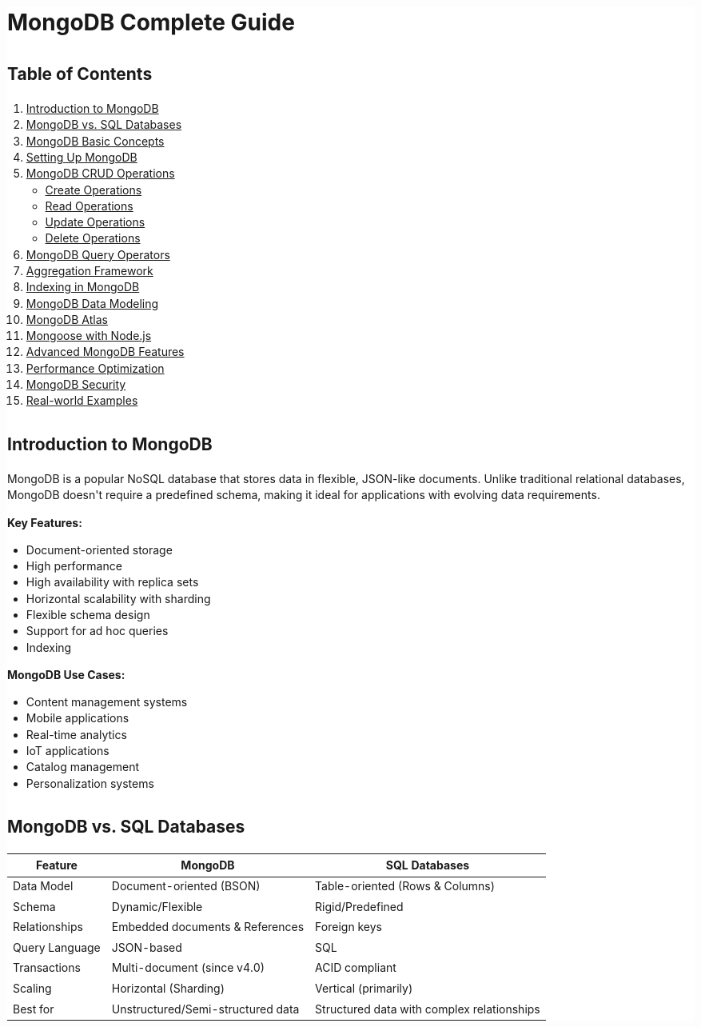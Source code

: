 # MongoDB Complete Guide

## Table of Contents
1. [Introduction to MongoDB](#introduction-to-mongodb)
2. [MongoDB vs. SQL Databases](#mongodb-vs-sql-databases)
3. [MongoDB Basic Concepts](#mongodb-basic-concepts)
4. [Setting Up MongoDB](#setting-up-mongodb)
5. [MongoDB CRUD Operations](#mongodb-crud-operations)
   - [Create Operations](#create-operations)
   - [Read Operations](#read-operations)
   - [Update Operations](#update-operations)
   - [Delete Operations](#delete-operations)
6. [MongoDB Query Operators](#mongodb-query-operators)
7. [Aggregation Framework](#aggregation-framework)
8. [Indexing in MongoDB](#indexing-in-mongodb)
9. [MongoDB Data Modeling](#mongodb-data-modeling)
10. [MongoDB Atlas](#mongodb-atlas)
11. [Mongoose with Node.js](#mongoose-with-nodejs)
12. [Advanced MongoDB Features](#advanced-mongodb-features)
13. [Performance Optimization](#performance-optimization)
14. [MongoDB Security](#mongodb-security)
15. [Real-world Examples](#real-world-examples)

## Introduction to MongoDB

MongoDB is a popular NoSQL database that stores data in flexible, JSON-like documents. Unlike traditional relational databases, MongoDB doesn't require a predefined schema, making it ideal for applications with evolving data requirements.

**Key Features:**
- Document-oriented storage
- High performance
- High availability with replica sets
- Horizontal scalability with sharding
- Flexible schema design
- Support for ad hoc queries
- Indexing

**MongoDB Use Cases:**
- Content management systems
- Mobile applications
- Real-time analytics
- IoT applications
- Catalog management
- Personalization systems

## MongoDB vs. SQL Databases

| Feature | MongoDB | SQL Databases |
|---------|---------|---------------|
| Data Model | Document-oriented (BSON) | Table-oriented (Rows & Columns) |
| Schema | Dynamic/Flexible | Rigid/Predefined |
| Relationships | Embedded documents & References | Foreign keys |
| Query Language | JSON-based | SQL |
| Transactions | Multi-document (since v4.0) | ACID compliant |
| Scaling | Horizontal (Sharding) | Vertical (primarily) |
| Best for | Unstructured/Semi-structured data | Structured data with complex relationships |